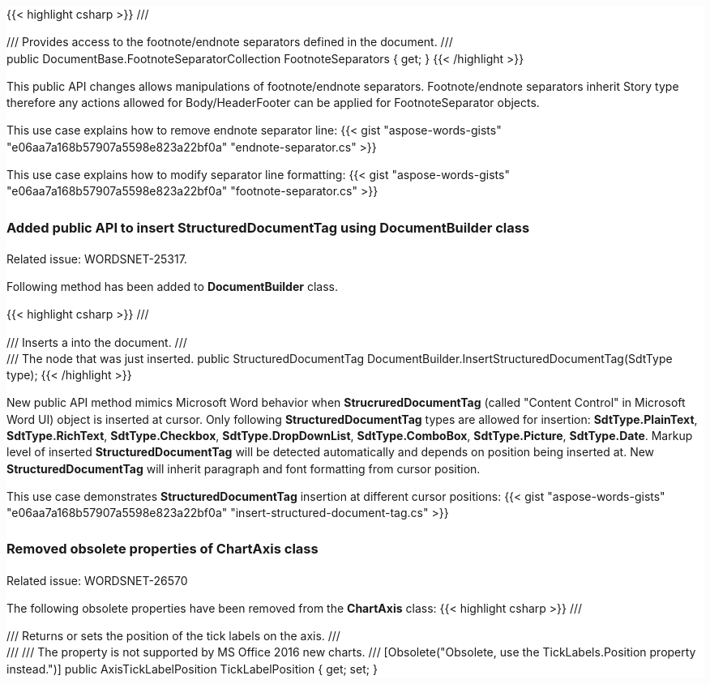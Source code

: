 {{< highlight csharp >}}
/// <summary>
/// Provides access to the footnote/endnote separators defined in the document.
/// </summary>
public DocumentBase.FootnoteSeparatorCollection FootnoteSeparators { get; }
{{< /highlight >}}

This public API changes allows manipulations of footnote/endnote separators.
Footnote/endnote separators inherit Story type therefore any actions allowed for Body/HeaderFooter can be applied for FootnoteSeparator objects. 

This use case explains how to remove endnote separator line:
{{< gist "aspose-words-gists" "e06aa7a168b57907a5598e823a22bf0a" "endnote-separator.cs" >}}

This use case explains how to modify separator line formatting:
{{< gist "aspose-words-gists" "e06aa7a168b57907a5598e823a22bf0a" "footnote-separator.cs" >}}

### Added public API to insert StructuredDocumentTag using DocumentBuilder class

Related issue: WORDSNET-25317.

Following method has been added to **DocumentBuilder** class.

{{< highlight csharp >}}
/// <summary>
/// Inserts a <see cref="StructuredDocumentTag" /> into the document.
/// </summary>
/// <returns>The <see cref="StructuredDocumentTag"/> node that was just inserted.</returns>
public StructuredDocumentTag DocumentBuilder.InsertStructuredDocumentTag(SdtType type);
{{< /highlight >}}

New public API method mimics Microsoft Word behavior when **StrucruredDocumentTag** (called "Content Control" in Microsoft Word UI) object is inserted at cursor.
Only following **StructuredDocumentTag** types are allowed for insertion: **SdtType.PlainText**, **SdtType.RichText**, **SdtType.Checkbox**, **SdtType.DropDownList**, **SdtType.ComboBox**, **SdtType.Picture**, **SdtType.Date**.
Markup level of inserted **StructuredDocumentTag** will be detected automatically and depends on position being inserted at.
New **StructuredDocumentTag** will inherit paragraph and font formatting from cursor position.

This use case demonstrates **StructuredDocumentTag** insertion at different cursor positions:
{{< gist "aspose-words-gists" "e06aa7a168b57907a5598e823a22bf0a" "insert-structured-document-tag.cs" >}}

### Removed obsolete properties of ChartAxis class

Related issue: WORDSNET-26570

The following obsolete properties have been removed from the **ChartAxis** class:
{{< highlight csharp >}}
/// <summary>
/// Returns or sets the position of the tick labels on the axis.
/// </summary>
/// <remarks>
/// The property is not supported by MS Office 2016 new charts.
/// </remarks>
[Obsolete("Obsolete, use the TickLabels.Position property instead.")]
public AxisTickLabelPosition TickLabelPosition { get; set; }
